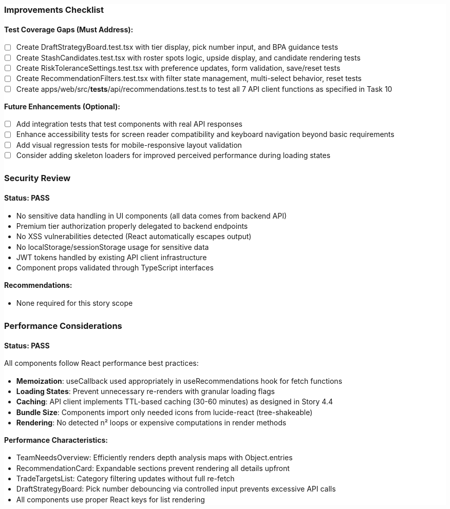 ### Improvements Checklist

**Test Coverage Gaps (Must Address):**
- [ ] Create DraftStrategyBoard.test.tsx with tier display, pick number input, and BPA guidance tests
- [ ] Create StashCandidates.test.tsx with roster spots logic, upside display, and candidate rendering tests
- [ ] Create RiskToleranceSettings.test.tsx with preference updates, form validation, save/reset tests
- [ ] Create RecommendationFilters.test.tsx with filter state management, multi-select behavior, reset tests
- [ ] Create apps/web/src/__tests__/api/recommendations.test.ts to test all 7 API client functions as specified in Task 10

**Future Enhancements (Optional):**
- [ ] Add integration tests that test components with real API responses
- [ ] Enhance accessibility tests for screen reader compatibility and keyboard navigation beyond basic requirements
- [ ] Add visual regression tests for mobile-responsive layout validation
- [ ] Consider adding skeleton loaders for improved perceived performance during loading states

### Security Review

**Status: PASS**

- No sensitive data handling in UI components (all data comes from backend API)
- Premium tier authorization properly delegated to backend endpoints
- No XSS vulnerabilities detected (React automatically escapes output)
- No localStorage/sessionStorage usage for sensitive data
- JWT tokens handled by existing API client infrastructure
- Component props validated through TypeScript interfaces

**Recommendations:**
- None required for this story scope

### Performance Considerations

**Status: PASS**

All components follow React performance best practices:

- **Memoization**: useCallback used appropriately in useRecommendations hook for fetch functions
- **Loading States**: Prevent unnecessary re-renders with granular loading flags
- **Caching**: API client implements TTL-based caching (30-60 minutes) as designed in Story 4.4
- **Bundle Size**: Components import only needed icons from lucide-react (tree-shakeable)
- **Rendering**: No detected n² loops or expensive computations in render methods

**Performance Characteristics:**
- TeamNeedsOverview: Efficiently renders depth analysis maps with Object.entries
- RecommendationCard: Expandable sections prevent rendering all details upfront
- TradeTargetsList: Category filtering updates without full re-fetch
- DraftStrategyBoard: Pick number debouncing via controlled input prevents excessive API calls
- All components use proper React keys for list rendering
